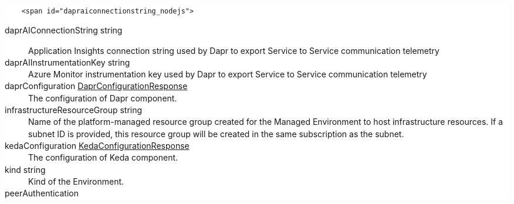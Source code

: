         <span id="dapraiconnectionstring_nodejs">
<a data-swiftype-name="resource-property" data-swiftype-type="text" href="#dapraiconnectionstring_nodejs" style="color: inherit; text-decoration: inherit;">dapr<wbr>AIConnection<wbr>String</a>
</span>
        <span class="property-indicator"></span>
        <span class="property-type">string</span>
    </dt>
    <dd>Application Insights connection string used by Dapr to export Service to Service communication telemetry</dd><dt class="property-"
            title="">
        <span id="dapraiinstrumentationkey_nodejs">
<a data-swiftype-name="resource-property" data-swiftype-type="text" href="#dapraiinstrumentationkey_nodejs" style="color: inherit; text-decoration: inherit;">dapr<wbr>AIInstrumentation<wbr>Key</a>
</span>
        <span class="property-indicator"></span>
        <span class="property-type">string</span>
    </dt>
    <dd>Azure Monitor instrumentation key used by Dapr to export Service to Service communication telemetry</dd><dt class="property-"
            title="">
        <span id="daprconfiguration_nodejs">
<a data-swiftype-name="resource-property" data-swiftype-type="text" href="#daprconfiguration_nodejs" style="color: inherit; text-decoration: inherit;">dapr<wbr>Configuration</a>
</span>
        <span class="property-indicator"></span>
        <span class="property-type"><a href="#daprconfigurationresponse">Dapr<wbr>Configuration<wbr>Response</a></span>
    </dt>
    <dd>The configuration of Dapr component.</dd><dt class="property-"
            title="">
        <span id="infrastructureresourcegroup_nodejs">
<a data-swiftype-name="resource-property" data-swiftype-type="text" href="#infrastructureresourcegroup_nodejs" style="color: inherit; text-decoration: inherit;">infrastructure<wbr>Resource<wbr>Group</a>
</span>
        <span class="property-indicator"></span>
        <span class="property-type">string</span>
    </dt>
    <dd>Name of the platform-managed resource group created for the Managed Environment to host infrastructure resources. If a subnet ID is provided, this resource group will be created in the same subscription as the subnet.</dd><dt class="property-"
            title="">
        <span id="kedaconfiguration_nodejs">
<a data-swiftype-name="resource-property" data-swiftype-type="text" href="#kedaconfiguration_nodejs" style="color: inherit; text-decoration: inherit;">keda<wbr>Configuration</a>
</span>
        <span class="property-indicator"></span>
        <span class="property-type"><a href="#kedaconfigurationresponse">Keda<wbr>Configuration<wbr>Response</a></span>
    </dt>
    <dd>The configuration of Keda component.</dd><dt class="property-"
            title="">
        <span id="kind_nodejs">
<a data-swiftype-name="resource-property" data-swiftype-type="text" href="#kind_nodejs" style="color: inherit; text-decoration: inherit;">kind</a>
</span>
        <span class="property-indicator"></span>
        <span class="property-type">string</span>
    </dt>
    <dd>Kind of the Environment.</dd><dt class="property-"
            title="">
        <span id="peerauthentication_nodejs">
<a data-swiftype-name="resource-property" data-swiftype-type="text" href="#peerauthentication_nodejs" style="color: inherit; text-decoration: inherit;">peer<wbr>Authentication</a>